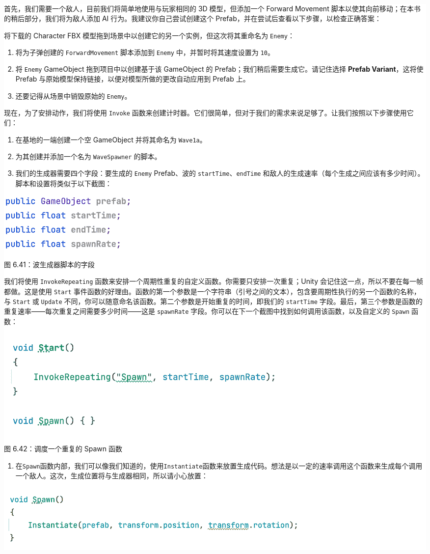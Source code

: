 首先，我们需要一个敌人，目前我们将简单地使用与玩家相同的 3D 模型，但添加一个 Forward Movement 脚本以使其向前移动；在本书的稍后部分，我们将为敌人添加 AI 行为。我建议你自己尝试创建这个 Prefab，并在尝试后查看以下步骤，以检查正确答案：

将下载的 Character FBX 模型拖到场景中以创建它的另一个实例，但这次将其重命名为 `Enemy`：

1.  将为子弹创建的 `ForwardMovement` 脚本添加到 `Enemy` 中，并暂时将其速度设置为 `10`。

1.  将 `Enemy` GameObject 拖到项目中以创建基于该 GameObject 的 Prefab；我们稍后需要生成它。请记住选择 **Prefab Variant**，这将使 Prefab 与原始模型保持链接，以便对模型所做的更改自动应用到 Prefab 上。

1.  还要记得从场景中销毁原始的 `Enemy`。

现在，为了安排动作，我们将使用 `Invoke` 函数来创建计时器。它们很简单，但对于我们的需求来说足够了。让我们按照以下步骤使用它们：

1.  在基地的一端创建一个空 GameObject 并将其命名为 `Wave1a`。

1.  为其创建并添加一个名为 `WaveSpawner` 的脚本。

1.  我们的生成器需要四个字段：要生成的 `Enemy` Prefab、波的 `startTime`、`endTime` 和敌人的生成速率（每个生成之间应该有多少时间）。脚本和设置将类似于以下截图：

![图片](img/B18585_06_42.png)

图 6.41：波生成器脚本的字段

我们将使用 `InvokeRepeating` 函数来安排一个周期性重复的自定义函数。你需要只安排一次重复；Unity 会记住这一点，所以不要在每一帧都做。这是使用 `Start` 事件函数的好理由。函数的第一个参数是一个字符串（引号之间的文本），包含要周期性执行的另一个函数的名称，与 `Start` 或 `Update` 不同，你可以随意命名该函数。第二个参数是开始重复的时间，即我们的 `startTime` 字段。最后，第三个参数是函数的重复速率——每次重复之间需要多少时间——这是 `spawnRate` 字段。你可以在下一个截图中找到如何调用该函数，以及自定义的 `Spawn` 函数：

![](img/B18585_06_43.png)

图 6.42：调度一个重复的 Spawn 函数

1.  在`Spawn`函数内部，我们可以像我们知道的，使用`Instantiate`函数来放置生成代码。想法是以一定的速率调用这个函数来生成每个调用一个敌人。这次，生成位置将与生成器相同，所以请小心放置：

![](img/B18585_06_44.png)
